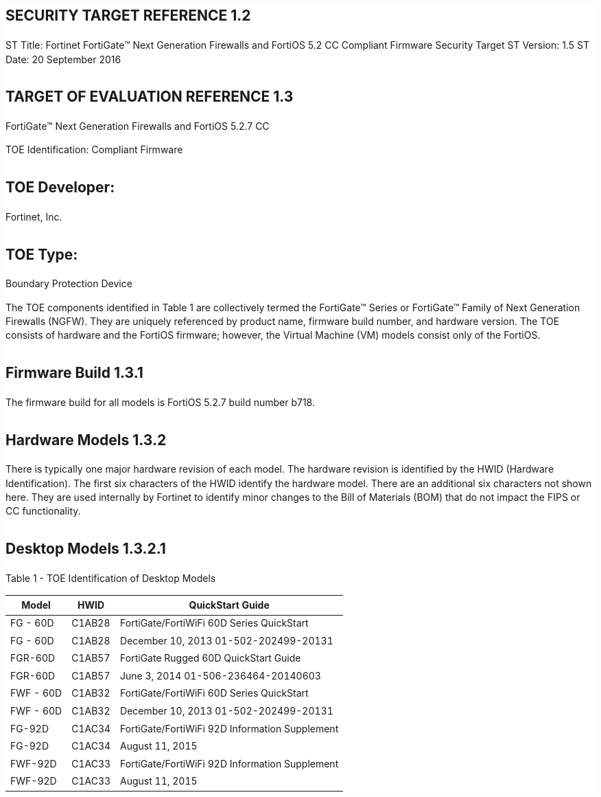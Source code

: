 
## SECURITY TARGET REFERENCE 1.2

ST Title: Fortinet FortiGate™ Next Generation Firewalls and FortiOS 5.2 CC Compliant Firmware Security Target ST Version: 1.5 ST Date: 20 September 2016

## TARGET OF EVALUATION REFERENCE 1.3

FortiGate™ Next Generation Firewalls and FortiOS 5.2.7 CC

TOE Identification: Compliant Firmware

## TOE Developer:

Fortinet, Inc.

## TOE Type:

Boundary Protection Device

The TOE components identified in Table 1 are collectively termed the FortiGate™ Series or FortiGate™ Family of Next Generation Firewalls (NGFW). They are uniquely referenced by product name, firmware build number, and hardware version. The TOE consists of hardware and the FortiOS firmware; however, the Virtual Machine (VM) models consist only of the FortiOS.

## Firmware Build 1.3.1

The firmware build for all models is FortiOS 5.2.7 build number b718.

## Hardware Models 1.3.2

There is typically one major hardware revision of each model. The hardware revision is identified by the HWID (Hardware Identification). The first six characters of the HWID identify the hardware model. There are an additional six characters not shown here. They are used internally by Fortinet to identify minor changes to the Bill of Materials (BOM) that do not impact the FIPS or CC functionality.

## Desktop Models 1.3.2.1

Table 1 - TOE Identification of Desktop Models

| Model     | HWID   | QuickStart Guide                               |
|-----------|--------|------------------------------------------------|
| FG - 60D  | C1AB28 | FortiGate/FortiWiFi 60D Series QuickStart      |
| FG - 60D  | C1AB28 | December 10, 2013 01-502-202499-20131          |
| FGR-60D   | C1AB57 | FortiGate Rugged 60D QuickStart Guide          |
| FGR-60D   | C1AB57 | June 3, 2014 01-506-236464-20140603            |
| FWF - 60D | C1AB32 | FortiGate/FortiWiFi 60D Series QuickStart      |
| FWF - 60D | C1AB32 | December 10, 2013 01-502-202499-20131          |
| FG-92D    | C1AC34 | FortiGate/FortiWiFi 92D Information Supplement |
| FG-92D    | C1AC34 | August 11, 2015                                |
| FWF-92D   | C1AC33 | FortiGate/FortiWiFi 92D Information Supplement |
| FWF-92D   | C1AC33 | August 11, 2015                                |
